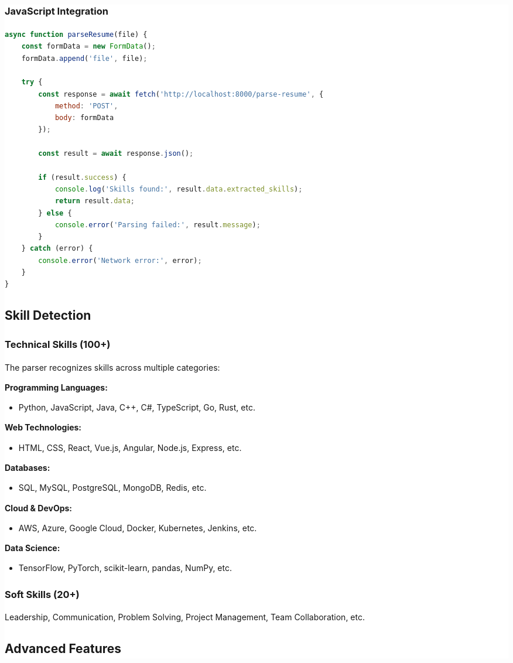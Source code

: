 ### JavaScript Integration

```javascript
async function parseResume(file) {
    const formData = new FormData();
    formData.append('file', file);
    
    try {
        const response = await fetch('http://localhost:8000/parse-resume', {
            method: 'POST',
            body: formData
        });
        
        const result = await response.json();
        
        if (result.success) {
            console.log('Skills found:', result.data.extracted_skills);
            return result.data;
        } else {
            console.error('Parsing failed:', result.message);
        }
    } catch (error) {
        console.error('Network error:', error);
    }
}
```

## Skill Detection

### Technical Skills (100+)

The parser recognizes skills across multiple categories:

**Programming Languages:**
- Python, JavaScript, Java, C++, C#, TypeScript, Go, Rust, etc.

**Web Technologies:**
- HTML, CSS, React, Vue.js, Angular, Node.js, Express, etc.

**Databases:**
- SQL, MySQL, PostgreSQL, MongoDB, Redis, etc.

**Cloud & DevOps:**
- AWS, Azure, Google Cloud, Docker, Kubernetes, Jenkins, etc.

**Data Science:**
- TensorFlow, PyTorch, scikit-learn, pandas, NumPy, etc.

### Soft Skills (20+)
Leadership, Communication, Problem Solving, Project Management, Team Collaboration, etc.

## Advanced Features
